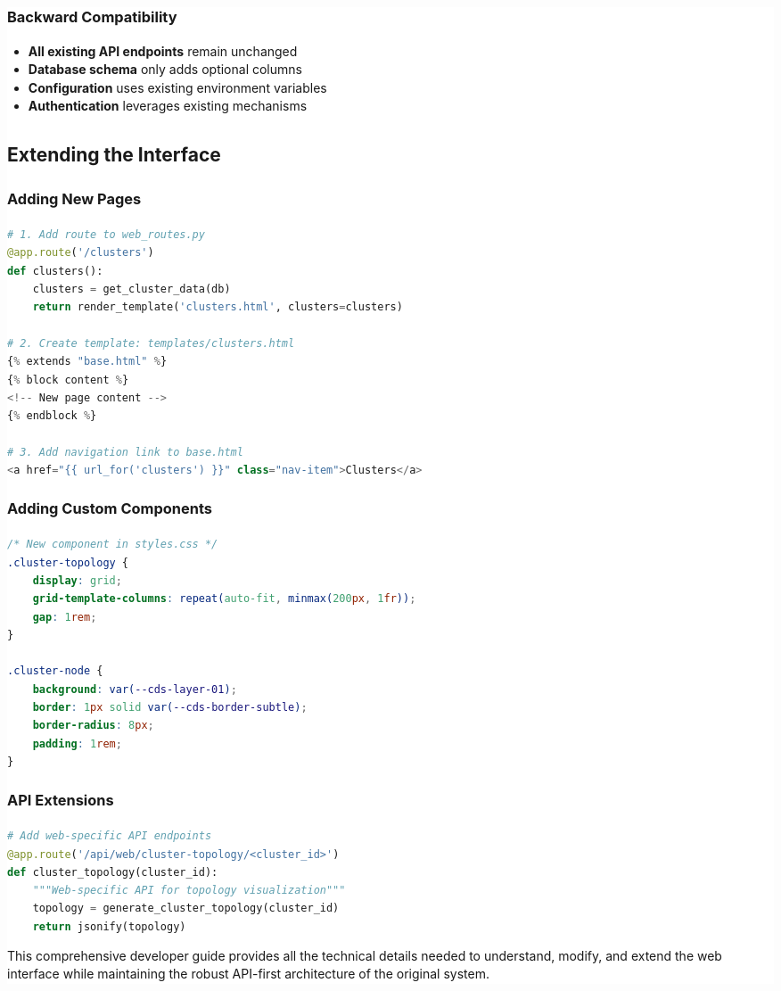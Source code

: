 ### Backward Compatibility

- **All existing API endpoints** remain unchanged
- **Database schema** only adds optional columns
- **Configuration** uses existing environment variables
- **Authentication** leverages existing mechanisms

## Extending the Interface

### Adding New Pages

```python
# 1. Add route to web_routes.py
@app.route('/clusters')
def clusters():
    clusters = get_cluster_data(db)
    return render_template('clusters.html', clusters=clusters)

# 2. Create template: templates/clusters.html
{% extends "base.html" %}
{% block content %}
<!-- New page content -->
{% endblock %}

# 3. Add navigation link to base.html
<a href="{{ url_for('clusters') }}" class="nav-item">Clusters</a>
```

### Adding Custom Components

```css
/* New component in styles.css */
.cluster-topology {
    display: grid;
    grid-template-columns: repeat(auto-fit, minmax(200px, 1fr));
    gap: 1rem;
}

.cluster-node {
    background: var(--cds-layer-01);
    border: 1px solid var(--cds-border-subtle);
    border-radius: 8px;
    padding: 1rem;
}
```

### API Extensions

```python
# Add web-specific API endpoints
@app.route('/api/web/cluster-topology/<cluster_id>')
def cluster_topology(cluster_id):
    """Web-specific API for topology visualization"""
    topology = generate_cluster_topology(cluster_id)
    return jsonify(topology)
```

This comprehensive developer guide provides all the technical details needed to understand, modify, and extend the web interface while maintaining the robust API-first architecture of the original system.